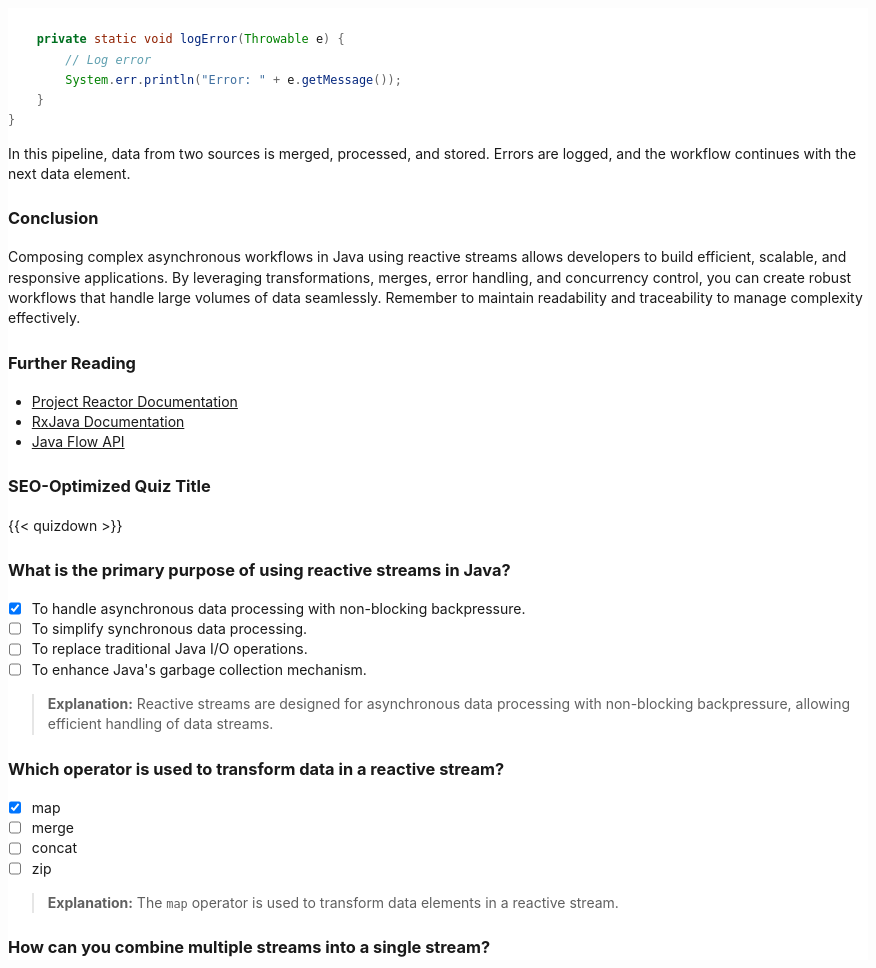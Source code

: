 ```java

    private static void logError(Throwable e) {
        // Log error
        System.err.println("Error: " + e.getMessage());
    }
}
```

In this pipeline, data from two sources is merged, processed, and stored. Errors are logged, and the workflow continues with the next data element.

### Conclusion

Composing complex asynchronous workflows in Java using reactive streams allows developers to build efficient, scalable, and responsive applications. By leveraging transformations, merges, error handling, and concurrency control, you can create robust workflows that handle large volumes of data seamlessly. Remember to maintain readability and traceability to manage complexity effectively.

### Further Reading

- [Project Reactor Documentation](https://projectreactor.io/docs)
- [RxJava Documentation](https://github.com/ReactiveX/RxJava)
- [Java Flow API](https://docs.oracle.com/en/java/javase/11/docs/api/java.base/java/util/concurrent/Flow.html)

### SEO-Optimized Quiz Title

{{< quizdown >}}

### What is the primary purpose of using reactive streams in Java?

- [x] To handle asynchronous data processing with non-blocking backpressure.
- [ ] To simplify synchronous data processing.
- [ ] To replace traditional Java I/O operations.
- [ ] To enhance Java's garbage collection mechanism.

> **Explanation:** Reactive streams are designed for asynchronous data processing with non-blocking backpressure, allowing efficient handling of data streams.

### Which operator is used to transform data in a reactive stream?

- [x] map
- [ ] merge
- [ ] concat
- [ ] zip

> **Explanation:** The `map` operator is used to transform data elements in a reactive stream.

### How can you combine multiple streams into a single stream?
